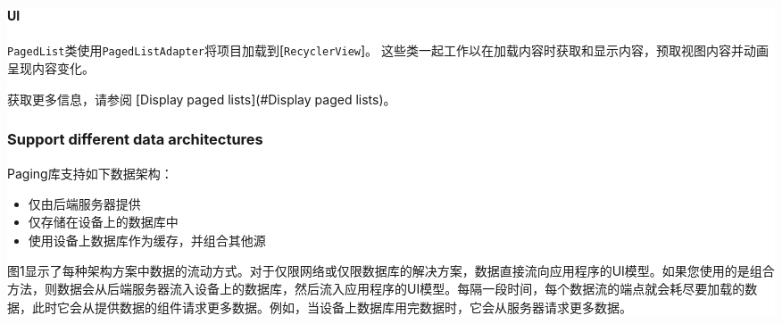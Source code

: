 #### UI

`PagedList`类使用`PagedListAdapter`将项目加载到[`RecyclerView`]。 这些类一起工作以在加载内容时获取和显示内容，预取视图内容并动画呈现内容变化。

获取更多信息，请参阅 [Display paged lists](#Display paged lists)。

### Support different data architectures

Paging库支持如下数据架构：

- 仅由后端服务器提供
- 仅存储在设备上的数据库中
- 使用设备上数据库作为缓存，并组合其他源

图1显示了每种架构方案中数据的流动方式。对于仅限网络或仅限数据库的解决方案，数据直接流向应用程序的UI模型。如果您使用的是组合方法，则数据会从后端服务器流入设备上的数据库，然后流入应用程序的UI模型。每隔一段时间，每个数据流的端点就会耗尽要加载的数据，此时它会从提供数据的组件请求更多数据。例如，当设备上数据库用完数据时，它会从服务器请求更多数据。
